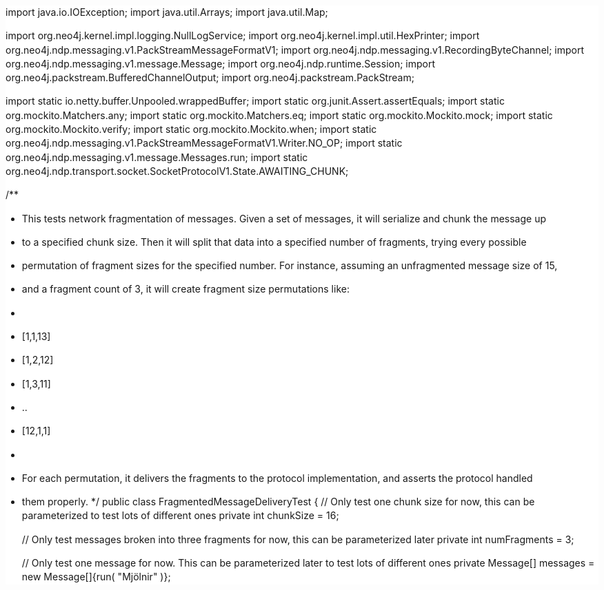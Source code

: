 import java.io.IOException;
import java.util.Arrays;
import java.util.Map;

import org.neo4j.kernel.impl.logging.NullLogService;
import org.neo4j.kernel.impl.util.HexPrinter;
import org.neo4j.ndp.messaging.v1.PackStreamMessageFormatV1;
import org.neo4j.ndp.messaging.v1.RecordingByteChannel;
import org.neo4j.ndp.messaging.v1.message.Message;
import org.neo4j.ndp.runtime.Session;
import org.neo4j.packstream.BufferedChannelOutput;
import org.neo4j.packstream.PackStream;

import static io.netty.buffer.Unpooled.wrappedBuffer;
import static org.junit.Assert.assertEquals;
import static org.mockito.Matchers.any;
import static org.mockito.Matchers.eq;
import static org.mockito.Mockito.mock;
import static org.mockito.Mockito.verify;
import static org.mockito.Mockito.when;
import static org.neo4j.ndp.messaging.v1.PackStreamMessageFormatV1.Writer.NO_OP;
import static org.neo4j.ndp.messaging.v1.message.Messages.run;
import static org.neo4j.ndp.transport.socket.SocketProtocolV1.State.AWAITING_CHUNK;

/**
 * This tests network fragmentation of messages. Given a set of messages, it will serialize and chunk the message up
 * to a specified chunk size. Then it will split that data into a specified number of fragments, trying every possible
 * permutation of fragment sizes for the specified number. For instance, assuming an unfragmented message size of 15,
 * and a fragment count of 3, it will create fragment size permutations like:
 * <p/>
 * [1,1,13]
 * [1,2,12]
 * [1,3,11]
 * ..
 * [12,1,1]
 * <p/>
 * For each permutation, it delivers the fragments to the protocol implementation, and asserts the protocol handled
 * them properly.
 */
public class FragmentedMessageDeliveryTest
{
    // Only test one chunk size for now, this can be parameterized to test lots of different ones
    private int chunkSize = 16;

    // Only test messages broken into three fragments for now, this can be parameterized later
    private int numFragments = 3;

    // Only test one message for now. This can be parameterized later to test lots of different ones
    private Message[] messages = new Message[]{run( "Mjölnir" )};
